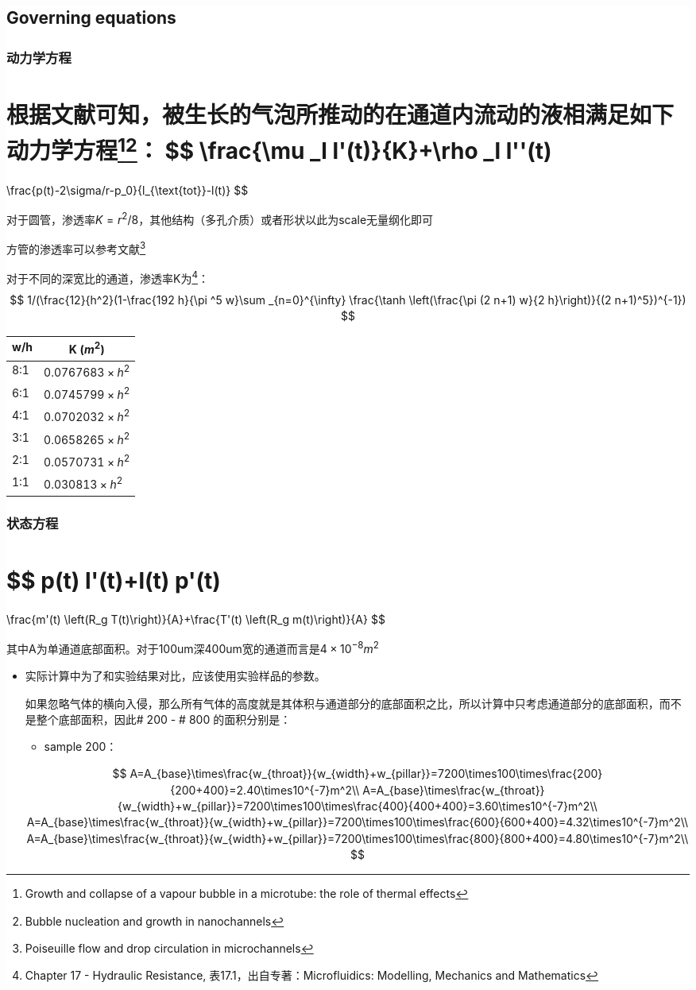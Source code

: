 ## Governing equations

### 动力学方程

根据文献可知，被生长的气泡所推动的在通道内流动的液相满足如下动力学方程[^SunChao2009][^BaoBo2017]：
$$
\frac{\mu _l l'(t)}{K}+\rho _l l''(t)
=
\frac{p(t)-2\sigma/r-p_0}{l_{\text{tot}}-l(t)}
$$

对于圆管，渗透率$K=r^2/8$，其他结构（多孔介质）或者形状以此为scale无量纲化即可 

方管的渗透率可以参考文献[^Hudson2010]

对于不同的深宽比的通道，渗透率K为[^Rapp2017]：
$$
1/(\frac{12}{h^2}(1-\frac{192 h}{\pi ^5 w}\sum _{n=0}^{\infty} \frac{\tanh \left(\frac{\pi  (2 n+1) w}{2 h}\right)}{(2 n+1)^5})^{-1})
$$


| w/h  | K ($m^2$)              |
| ---- | ---------------------- |
| 8:1  | $0.0767683 \times h^2$ |
| 6:1  | $0.0745799\times h^2$ |
| 4:1  | $0.0702032\times h^2$  |
| 3:1  | $0.0658265\times h^2$ |
| 2:1  | $0.0570731\times h^2$ |
| 1:1  | $0.030813\times h^2$ |



[^SunChao2009]: Growth and collapse of a vapour bubble in a microtube: the role of thermal effects
[^BaoBo2017]: Bubble nucleation and growth in nanochannels

### 状态方程

$$
p(t) l'(t)+l(t) p'(t)
=
\frac{m'(t) \left(R_g T(t)\right)}{A}+\frac{T'(t) \left(R_g m(t)\right)}{A}
$$

其中A为单通道底部面积。对于100um深400um宽的通道而言是$4\times10^{-8}m^2$

+ 实际计算中为了和实验结果对比，应该使用实验样品的参数。

  如果忽略气体的横向入侵，那么所有气体的高度就是其体积与通道部分的底部面积之比，所以计算中只考虑通道部分的底部面积，而不是整个底部面积，因此# 200 - # 800 的面积分别是：

  + sample 200：

  $$
  A=A_{base}\times\frac{w_{throat}}{w_{width}+w_{pillar}}=7200\times100\times\frac{200}{200+400}=2.40\times10^{-7}m^2\\
  A=A_{base}\times\frac{w_{throat}}{w_{width}+w_{pillar}}=7200\times100\times\frac{400}{400+400}=3.60\times10^{-7}m^2\\
  A=A_{base}\times\frac{w_{throat}}{w_{width}+w_{pillar}}=7200\times100\times\frac{600}{600+400}=4.32\times10^{-7}m^2\\
  A=A_{base}\times\frac{w_{throat}}{w_{width}+w_{pillar}}=7200\times100\times\frac{800}{800+400}=4.80\times10^{-7}m^2\\
  $$
  

[^Hudson2010]: Poiseuille flow and drop circulation in microchannels
[^Rapp2017]: Chapter 17 - Hydraulic Resistance, 表17.1，出自专著：Microfluidics: Modelling, Mechanics and Mathematics
[^Bretherton1961]: The motion of long bubbles in tubes，只能找经典文献了，后来的都太复杂了……